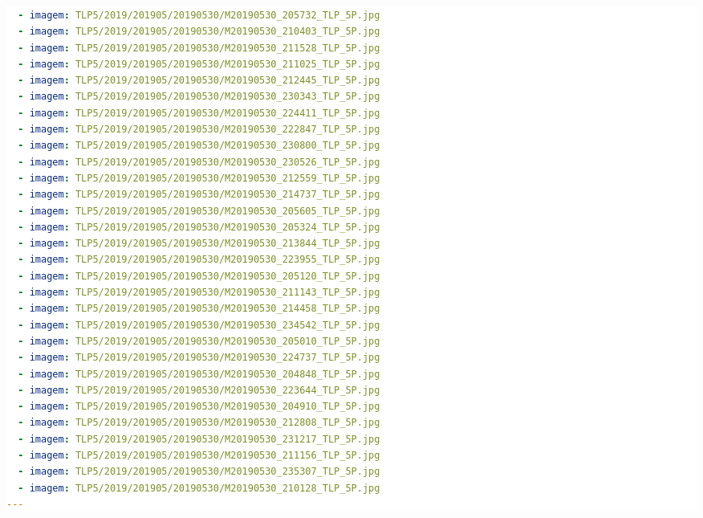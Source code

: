 ```yaml
  - imagem: TLP5/2019/201905/20190530/M20190530_205732_TLP_5P.jpg
  - imagem: TLP5/2019/201905/20190530/M20190530_210403_TLP_5P.jpg
  - imagem: TLP5/2019/201905/20190530/M20190530_211528_TLP_5P.jpg
  - imagem: TLP5/2019/201905/20190530/M20190530_211025_TLP_5P.jpg
  - imagem: TLP5/2019/201905/20190530/M20190530_212445_TLP_5P.jpg
  - imagem: TLP5/2019/201905/20190530/M20190530_230343_TLP_5P.jpg
  - imagem: TLP5/2019/201905/20190530/M20190530_224411_TLP_5P.jpg
  - imagem: TLP5/2019/201905/20190530/M20190530_222847_TLP_5P.jpg
  - imagem: TLP5/2019/201905/20190530/M20190530_230800_TLP_5P.jpg
  - imagem: TLP5/2019/201905/20190530/M20190530_230526_TLP_5P.jpg
  - imagem: TLP5/2019/201905/20190530/M20190530_212559_TLP_5P.jpg
  - imagem: TLP5/2019/201905/20190530/M20190530_214737_TLP_5P.jpg
  - imagem: TLP5/2019/201905/20190530/M20190530_205605_TLP_5P.jpg
  - imagem: TLP5/2019/201905/20190530/M20190530_205324_TLP_5P.jpg
  - imagem: TLP5/2019/201905/20190530/M20190530_213844_TLP_5P.jpg
  - imagem: TLP5/2019/201905/20190530/M20190530_223955_TLP_5P.jpg
  - imagem: TLP5/2019/201905/20190530/M20190530_205120_TLP_5P.jpg
  - imagem: TLP5/2019/201905/20190530/M20190530_211143_TLP_5P.jpg
  - imagem: TLP5/2019/201905/20190530/M20190530_214458_TLP_5P.jpg
  - imagem: TLP5/2019/201905/20190530/M20190530_234542_TLP_5P.jpg
  - imagem: TLP5/2019/201905/20190530/M20190530_205010_TLP_5P.jpg
  - imagem: TLP5/2019/201905/20190530/M20190530_224737_TLP_5P.jpg
  - imagem: TLP5/2019/201905/20190530/M20190530_204848_TLP_5P.jpg
  - imagem: TLP5/2019/201905/20190530/M20190530_223644_TLP_5P.jpg
  - imagem: TLP5/2019/201905/20190530/M20190530_204910_TLP_5P.jpg
  - imagem: TLP5/2019/201905/20190530/M20190530_212808_TLP_5P.jpg
  - imagem: TLP5/2019/201905/20190530/M20190530_231217_TLP_5P.jpg
  - imagem: TLP5/2019/201905/20190530/M20190530_211156_TLP_5P.jpg
  - imagem: TLP5/2019/201905/20190530/M20190530_235307_TLP_5P.jpg
  - imagem: TLP5/2019/201905/20190530/M20190530_210128_TLP_5P.jpg
---
```

